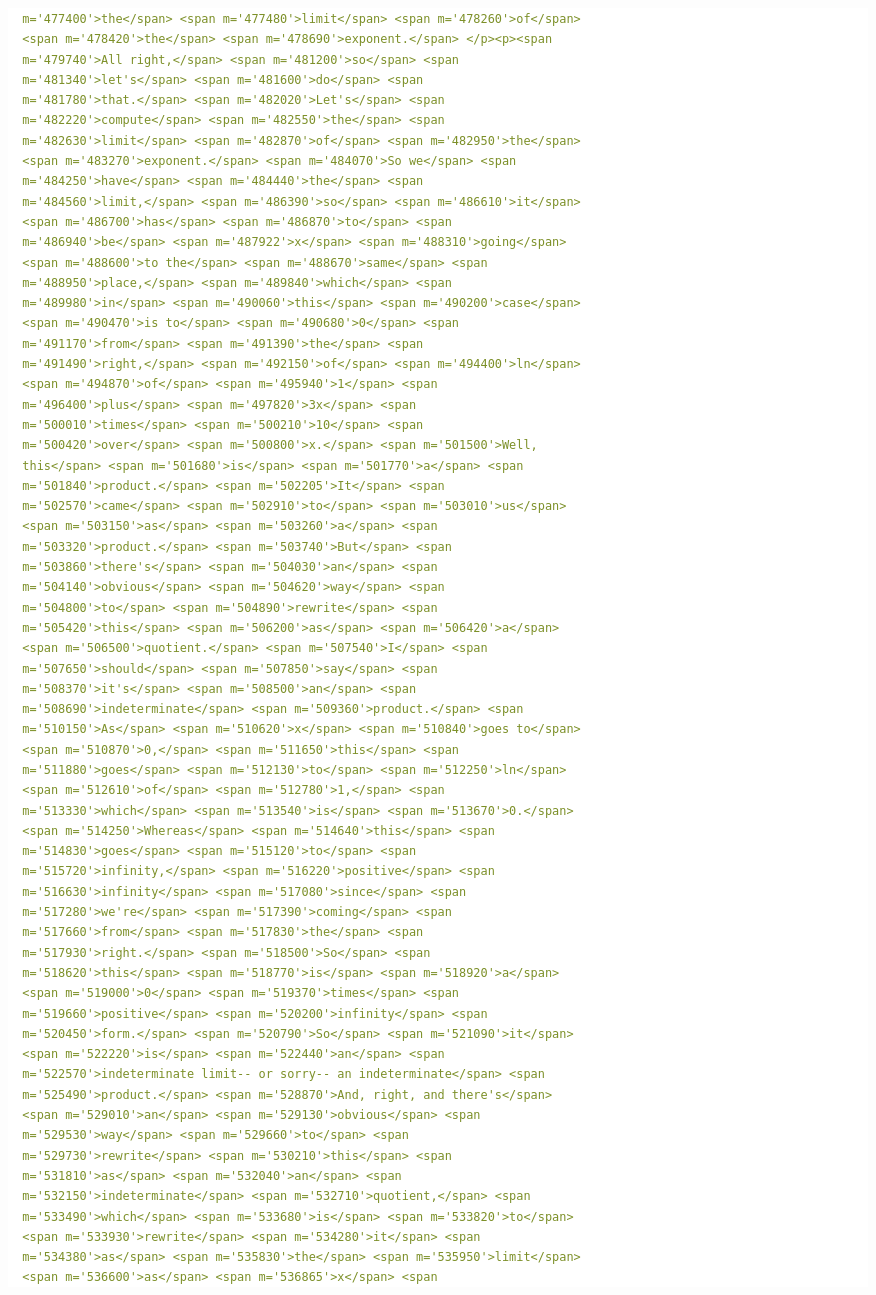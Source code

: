 ```yaml
  m='477400'>the</span> <span m='477480'>limit</span> <span m='478260'>of</span>
  <span m='478420'>the</span> <span m='478690'>exponent.</span> </p><p><span
  m='479740'>All right,</span> <span m='481200'>so</span> <span
  m='481340'>let's</span> <span m='481600'>do</span> <span
  m='481780'>that.</span> <span m='482020'>Let's</span> <span
  m='482220'>compute</span> <span m='482550'>the</span> <span
  m='482630'>limit</span> <span m='482870'>of</span> <span m='482950'>the</span>
  <span m='483270'>exponent.</span> <span m='484070'>So we</span> <span
  m='484250'>have</span> <span m='484440'>the</span> <span
  m='484560'>limit,</span> <span m='486390'>so</span> <span m='486610'>it</span>
  <span m='486700'>has</span> <span m='486870'>to</span> <span
  m='486940'>be</span> <span m='487922'>x</span> <span m='488310'>going</span>
  <span m='488600'>to the</span> <span m='488670'>same</span> <span
  m='488950'>place,</span> <span m='489840'>which</span> <span
  m='489980'>in</span> <span m='490060'>this</span> <span m='490200'>case</span>
  <span m='490470'>is to</span> <span m='490680'>0</span> <span
  m='491170'>from</span> <span m='491390'>the</span> <span
  m='491490'>right,</span> <span m='492150'>of</span> <span m='494400'>ln</span>
  <span m='494870'>of</span> <span m='495940'>1</span> <span
  m='496400'>plus</span> <span m='497820'>3x</span> <span
  m='500010'>times</span> <span m='500210'>10</span> <span
  m='500420'>over</span> <span m='500800'>x.</span> <span m='501500'>Well,
  this</span> <span m='501680'>is</span> <span m='501770'>a</span> <span
  m='501840'>product.</span> <span m='502205'>It</span> <span
  m='502570'>came</span> <span m='502910'>to</span> <span m='503010'>us</span>
  <span m='503150'>as</span> <span m='503260'>a</span> <span
  m='503320'>product.</span> <span m='503740'>But</span> <span
  m='503860'>there's</span> <span m='504030'>an</span> <span
  m='504140'>obvious</span> <span m='504620'>way</span> <span
  m='504800'>to</span> <span m='504890'>rewrite</span> <span
  m='505420'>this</span> <span m='506200'>as</span> <span m='506420'>a</span>
  <span m='506500'>quotient.</span> <span m='507540'>I</span> <span
  m='507650'>should</span> <span m='507850'>say</span> <span
  m='508370'>it's</span> <span m='508500'>an</span> <span
  m='508690'>indeterminate</span> <span m='509360'>product.</span> <span
  m='510150'>As</span> <span m='510620'>x</span> <span m='510840'>goes to</span>
  <span m='510870'>0,</span> <span m='511650'>this</span> <span
  m='511880'>goes</span> <span m='512130'>to</span> <span m='512250'>ln</span>
  <span m='512610'>of</span> <span m='512780'>1,</span> <span
  m='513330'>which</span> <span m='513540'>is</span> <span m='513670'>0.</span>
  <span m='514250'>Whereas</span> <span m='514640'>this</span> <span
  m='514830'>goes</span> <span m='515120'>to</span> <span
  m='515720'>infinity,</span> <span m='516220'>positive</span> <span
  m='516630'>infinity</span> <span m='517080'>since</span> <span
  m='517280'>we're</span> <span m='517390'>coming</span> <span
  m='517660'>from</span> <span m='517830'>the</span> <span
  m='517930'>right.</span> <span m='518500'>So</span> <span
  m='518620'>this</span> <span m='518770'>is</span> <span m='518920'>a</span>
  <span m='519000'>0</span> <span m='519370'>times</span> <span
  m='519660'>positive</span> <span m='520200'>infinity</span> <span
  m='520450'>form.</span> <span m='520790'>So</span> <span m='521090'>it</span>
  <span m='522220'>is</span> <span m='522440'>an</span> <span
  m='522570'>indeterminate limit-- or sorry-- an indeterminate</span> <span
  m='525490'>product.</span> <span m='528870'>And, right, and there's</span>
  <span m='529010'>an</span> <span m='529130'>obvious</span> <span
  m='529530'>way</span> <span m='529660'>to</span> <span
  m='529730'>rewrite</span> <span m='530210'>this</span> <span
  m='531810'>as</span> <span m='532040'>an</span> <span
  m='532150'>indeterminate</span> <span m='532710'>quotient,</span> <span
  m='533490'>which</span> <span m='533680'>is</span> <span m='533820'>to</span>
  <span m='533930'>rewrite</span> <span m='534280'>it</span> <span
  m='534380'>as</span> <span m='535830'>the</span> <span m='535950'>limit</span>
  <span m='536600'>as</span> <span m='536865'>x</span> <span
```